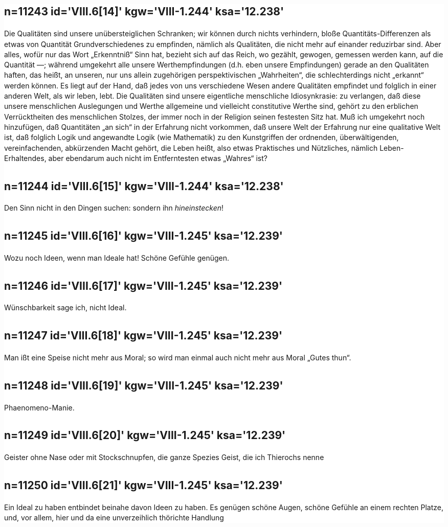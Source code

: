 ## n=11243 id='VIII.6[14]' kgw='VIII-1.244' ksa='12.238'

Die Qualitäten sind unsere unübersteiglichen Schranken; wir können durch nichts verhindern, bloße Quantitäts-Differenzen als etwas von Quantität Grundverschiedenes zu empfinden, nämlich als Qualitäten, die nicht mehr auf einander reduzirbar sind. Aber alles, wofür nur das Wort „Erkenntniß“ Sinn hat, bezieht sich auf das Reich, wo gezählt, gewogen, gemessen werden kann, auf die Quantität —; während umgekehrt alle unsere Werthempfindungen (d.h. eben unsere Empfindungen) gerade an den Qualitäten haften, das heißt, an unseren, nur uns allein zugehörigen perspektivischen „Wahrheiten“, die schlechterdings nicht „erkannt“ werden können. Es liegt auf der Hand, daß jedes von uns verschiedene Wesen andere Qualitäten empfindet und folglich in einer anderen Welt, als wir leben, lebt. Die Qualitäten sind unsere eigentliche menschliche Idiosynkrasie: zu verlangen, daß diese unsere menschlichen Auslegungen und Werthe allgemeine und vielleicht constitutive Werthe sind, gehört zu den erblichen Verrücktheiten des menschlichen Stolzes, der immer noch in der Religion seinen festesten Sitz hat. Muß ich umgekehrt noch hinzufügen, daß Quantitäten „an sich“ in der Erfahrung nicht vorkommen, daß unsere Welt der Erfahrung nur eine qualitative Welt ist, daß folglich Logik und angewandte Logik (wie Mathematik) zu den Kunstgriffen der ordnenden, überwältigenden, vereinfachenden, abkürzenden Macht gehört, die Leben heißt, also etwas Praktisches und Nützliches, nämlich Leben-Erhaltendes, aber ebendarum auch nicht im Entferntesten etwas „Wahres“ ist?

## n=11244 id='VIII.6[15]' kgw='VIII-1.244' ksa='12.238'

Den Sinn nicht in den Dingen suchen: sondern ihn *hineinstecken*!

## n=11245 id='VIII.6[16]' kgw='VIII-1.245' ksa='12.239'

Wozu noch Ideen, wenn man Ideale hat! Schöne Gefühle genügen.

## n=11246 id='VIII.6[17]' kgw='VIII-1.245' ksa='12.239'

Wünschbarkeit sage ich, nicht Ideal.

## n=11247 id='VIII.6[18]' kgw='VIII-1.245' ksa='12.239'

Man ißt eine Speise nicht mehr aus Moral; so wird man einmal auch nicht mehr aus Moral „Gutes thun“.

## n=11248 id='VIII.6[19]' kgw='VIII-1.245' ksa='12.239'

Phaenomeno-Manie.

## n=11249 id='VIII.6[20]' kgw='VIII-1.245' ksa='12.239'

Geister ohne Nase oder mit Stockschnupfen, die ganze Spezies Geist, die ich Thierochs nenne

## n=11250 id='VIII.6[21]' kgw='VIII-1.245' ksa='12.239'

Ein Ideal zu haben entbindet beinahe davon Ideen zu haben. Es genügen schöne Augen, schöne Gefühle an einem rechten Platze, und, vor allem, hier und da eine unverzeihlich thörichte Handlung
